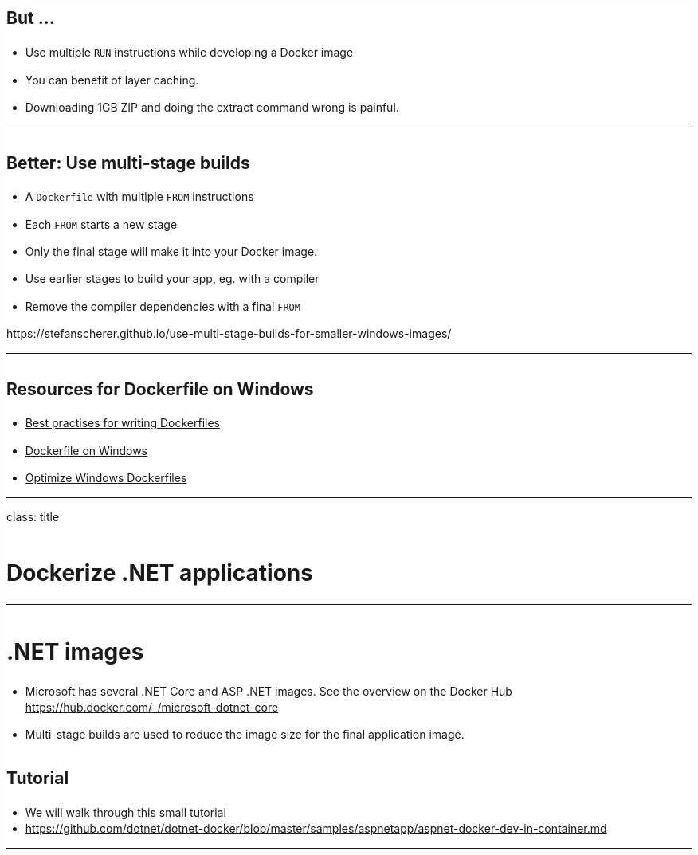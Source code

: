 
## But ...

- Use multiple `RUN` instructions while developing a Docker image

- You can benefit of layer caching.

- Downloading 1GB ZIP and doing the extract command wrong is painful.

---

## Better: Use multi-stage builds

- A `Dockerfile` with multiple `FROM` instructions

- Each `FROM` starts a new stage

- Only the final stage will make it into your Docker image.

- Use earlier stages to build your app, eg. with a compiler

- Remove the compiler dependencies with a final `FROM`

https://stefanscherer.github.io/use-multi-stage-builds-for-smaller-windows-images/

---

## Resources for Dockerfile on Windows

- [Best practises for writing Dockerfiles](https://docs.docker.com/engine/userguide/eng-image/dockerfile_best-practices/#run)

- [Dockerfile on Windows](https://docs.microsoft.com/en-us/virtualization/windowscontainers/manage-docker/manage-windows-dockerfile)

- [Optimize Windows Dockerfiles](https://docs.microsoft.com/en-us/virtualization/windowscontainers/manage-docker/optimize-windows-dockerfile)

---

class: title

# Dockerize .NET applications

---

# .NET images

- Microsoft has several .NET Core and ASP .NET images. See the overview on the Docker Hub https://hub.docker.com/_/microsoft-dotnet-core

- Multi-stage builds are used to reduce the image size for the final application image.

## Tutorial
- We will walk through this small tutorial
- https://github.com/dotnet/dotnet-docker/blob/master/samples/aspnetapp/aspnet-docker-dev-in-container.md

---